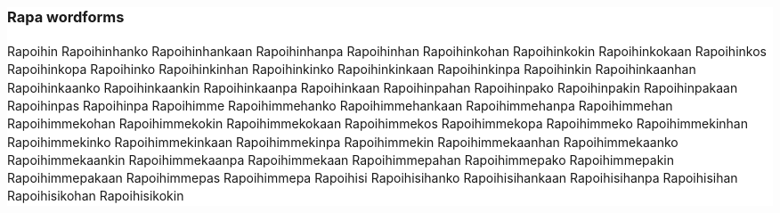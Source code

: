 
### Rapa wordforms

Rapoihin
Rapoihinhanko
Rapoihinhankaan
Rapoihinhanpa
Rapoihinhan
Rapoihinkohan
Rapoihinkokin
Rapoihinkokaan
Rapoihinkos
Rapoihinkopa
Rapoihinko
Rapoihinkinhan
Rapoihinkinko
Rapoihinkinkaan
Rapoihinkinpa
Rapoihinkin
Rapoihinkaanhan
Rapoihinkaanko
Rapoihinkaankin
Rapoihinkaanpa
Rapoihinkaan
Rapoihinpahan
Rapoihinpako
Rapoihinpakin
Rapoihinpakaan
Rapoihinpas
Rapoihinpa
Rapoihimme
Rapoihimmehanko
Rapoihimmehankaan
Rapoihimmehanpa
Rapoihimmehan
Rapoihimmekohan
Rapoihimmekokin
Rapoihimmekokaan
Rapoihimmekos
Rapoihimmekopa
Rapoihimmeko
Rapoihimmekinhan
Rapoihimmekinko
Rapoihimmekinkaan
Rapoihimmekinpa
Rapoihimmekin
Rapoihimmekaanhan
Rapoihimmekaanko
Rapoihimmekaankin
Rapoihimmekaanpa
Rapoihimmekaan
Rapoihimmepahan
Rapoihimmepako
Rapoihimmepakin
Rapoihimmepakaan
Rapoihimmepas
Rapoihimmepa
Rapoihisi
Rapoihisihanko
Rapoihisihankaan
Rapoihisihanpa
Rapoihisihan
Rapoihisikohan
Rapoihisikokin